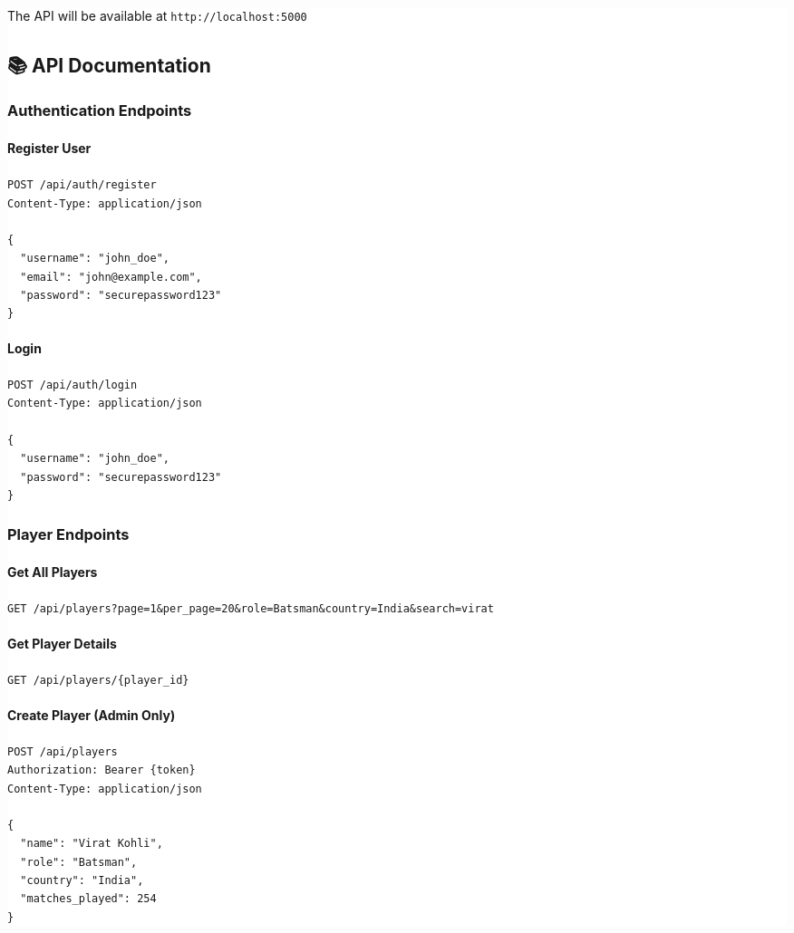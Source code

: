 The API will be available at `http://localhost:5000`

## 📚 API Documentation

### Authentication Endpoints

#### Register User
```http
POST /api/auth/register
Content-Type: application/json

{
  "username": "john_doe",
  "email": "john@example.com",
  "password": "securepassword123"
}
```

#### Login
```http
POST /api/auth/login
Content-Type: application/json

{
  "username": "john_doe",
  "password": "securepassword123"
}
```

### Player Endpoints

#### Get All Players
```http
GET /api/players?page=1&per_page=20&role=Batsman&country=India&search=virat
```

#### Get Player Details
```http
GET /api/players/{player_id}
```

#### Create Player (Admin Only)
```http
POST /api/players
Authorization: Bearer {token}
Content-Type: application/json

{
  "name": "Virat Kohli",
  "role": "Batsman",
  "country": "India",
  "matches_played": 254
}
```
